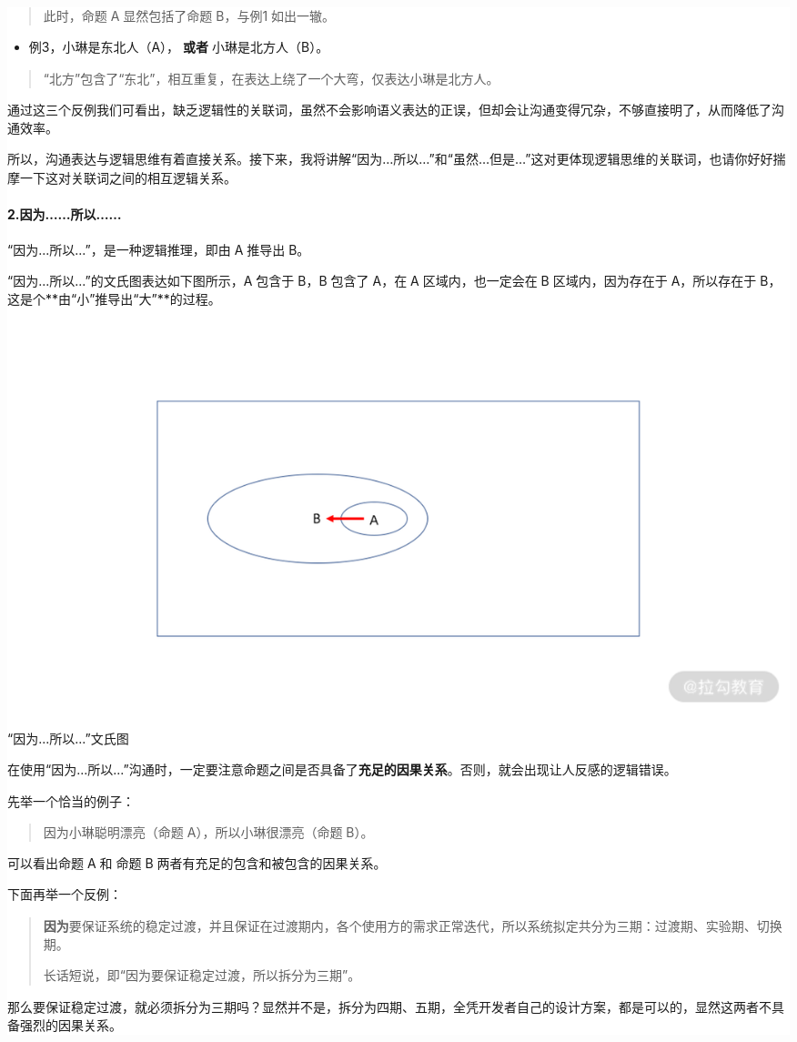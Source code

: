 > 此时，命题 A 显然包括了命题 B，与例1 如出一辙。

- 例3，小琳是东北人（A）， **或者** 小琳是北方人（B）。

> “北方”包含了“东北”，相互重复，在表达上绕了一个大弯，仅表达小琳是北方人。

通过这三个反例我们可看出，缺乏逻辑性的关联词，虽然不会影响语义表达的正误，但却会让沟通变得冗杂，不够直接明了，从而降低了沟通效率。

所以，沟通表达与逻辑思维有着直接关系。接下来，我将讲解“因为…所以…”和“虽然…但是…”这对更体现逻辑思维的关联词，也请你好好揣摩一下这对关联词之间的相互逻辑关系。

#### 2.因为……所以……

“因为...所以...”，是一种逻辑推理，即由 A 推导出 B。

“因为...所以...”的文氏图表达如下图所示，A 包含于 B，B 包含了 A，在 A 区域内，也一定会在 B 区域内，因为存在于 A，所以存在于 B，这是个\*\*由“小”推导出“大”\*\*的过程。

![9.png](assets/CgqCHl-X_dWAEtdhAACZZBpouKw150.png)

“因为...所以...”文氏图

在使用“因为...所以...”沟通时，一定要注意命题之间是否具备了**充足的因果关系**。否则，就会出现让人反感的逻辑错误。

先举一个恰当的例子：

> 因为小琳聪明漂亮（命题 A），所以小琳很漂亮（命题 B）。

可以看出命题 A 和 命题 B 两者有充足的包含和被包含的因果关系。

下面再举一个反例：

> **因为**要保证系统的稳定过渡，并且保证在过渡期内，各个使用方的需求正常迭代，所以系统拟定共分为三期：过渡期、实验期、切换期。
>
> 长话短说，即“因为要保证稳定过渡，所以拆分为三期”。

那么要保证稳定过渡，就必须拆分为三期吗？显然并不是，拆分为四期、五期，全凭开发者自己的设计方案，都是可以的，显然这两者不具备强烈的因果关系。
